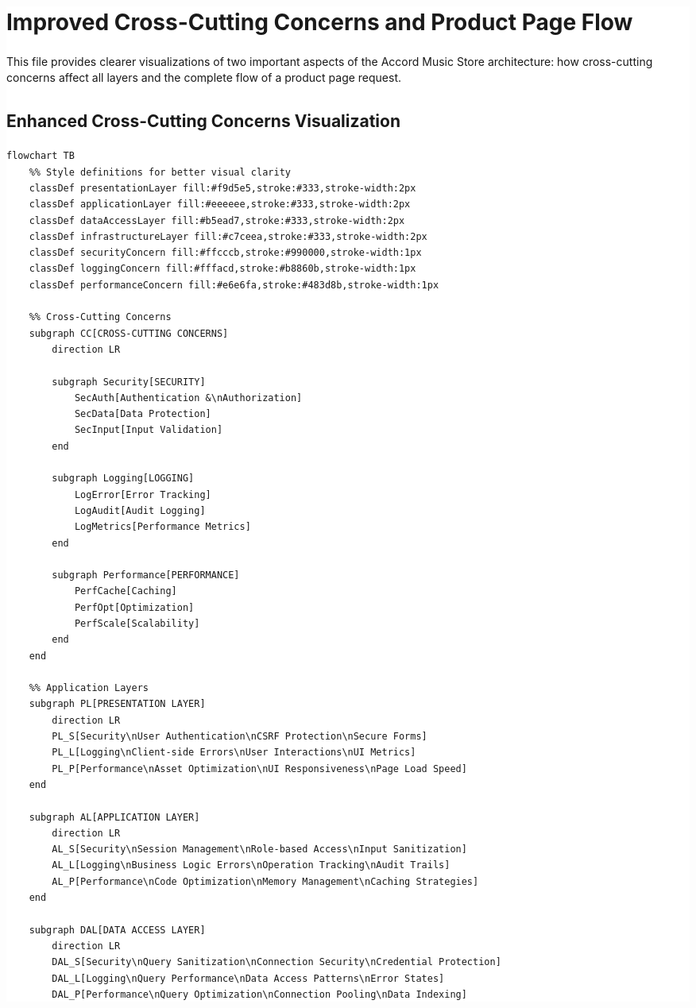 # Improved Cross-Cutting Concerns and Product Page Flow

This file provides clearer visualizations of two important aspects of the Accord Music Store architecture: how cross-cutting concerns affect all layers and the complete flow of a product page request.

## Enhanced Cross-Cutting Concerns Visualization

```mermaid
flowchart TB
    %% Style definitions for better visual clarity
    classDef presentationLayer fill:#f9d5e5,stroke:#333,stroke-width:2px
    classDef applicationLayer fill:#eeeeee,stroke:#333,stroke-width:2px
    classDef dataAccessLayer fill:#b5ead7,stroke:#333,stroke-width:2px
    classDef infrastructureLayer fill:#c7ceea,stroke:#333,stroke-width:2px
    classDef securityConcern fill:#ffcccb,stroke:#990000,stroke-width:1px
    classDef loggingConcern fill:#fffacd,stroke:#b8860b,stroke-width:1px
    classDef performanceConcern fill:#e6e6fa,stroke:#483d8b,stroke-width:1px
    
    %% Cross-Cutting Concerns
    subgraph CC[CROSS-CUTTING CONCERNS]
        direction LR
        
        subgraph Security[SECURITY]
            SecAuth[Authentication &\nAuthorization]
            SecData[Data Protection]
            SecInput[Input Validation]
        end
        
        subgraph Logging[LOGGING]
            LogError[Error Tracking]
            LogAudit[Audit Logging]
            LogMetrics[Performance Metrics]
        end
        
        subgraph Performance[PERFORMANCE]
            PerfCache[Caching]
            PerfOpt[Optimization]
            PerfScale[Scalability]
        end
    end
    
    %% Application Layers
    subgraph PL[PRESENTATION LAYER]
        direction LR
        PL_S[Security\nUser Authentication\nCSRF Protection\nSecure Forms]
        PL_L[Logging\nClient-side Errors\nUser Interactions\nUI Metrics]
        PL_P[Performance\nAsset Optimization\nUI Responsiveness\nPage Load Speed]
    end
    
    subgraph AL[APPLICATION LAYER]
        direction LR
        AL_S[Security\nSession Management\nRole-based Access\nInput Sanitization]
        AL_L[Logging\nBusiness Logic Errors\nOperation Tracking\nAudit Trails]
        AL_P[Performance\nCode Optimization\nMemory Management\nCaching Strategies]
    end
    
    subgraph DAL[DATA ACCESS LAYER]
        direction LR
        DAL_S[Security\nQuery Sanitization\nConnection Security\nCredential Protection]
        DAL_L[Logging\nQuery Performance\nData Access Patterns\nError States]
        DAL_P[Performance\nQuery Optimization\nConnection Pooling\nData Indexing]
```